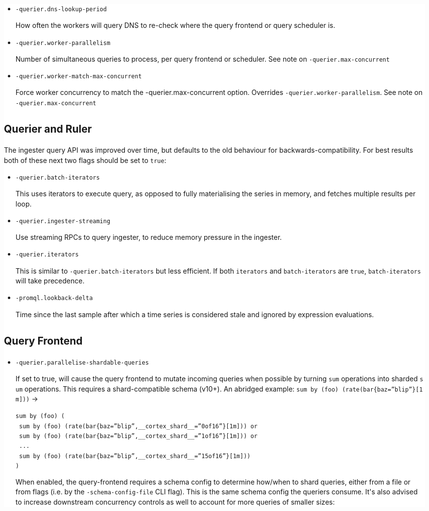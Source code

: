 - `-querier.dns-lookup-period`

   How often the workers will query DNS to re-check where the query frontend or query scheduler is.

- `-querier.worker-parallelism`

   Number of simultaneous queries to process, per query frontend or scheduler.
   See note on `-querier.max-concurrent`

- `-querier.worker-match-max-concurrent`

   Force worker concurrency to match the -querier.max-concurrent option.  Overrides `-querier.worker-parallelism`.
   See note on `-querier.max-concurrent`


## Querier and Ruler

The ingester query API was improved over time, but defaults to the old behaviour for backwards-compatibility. For best results both of these next two flags should be set to `true`:

- `-querier.batch-iterators`

   This uses iterators to execute query, as opposed to fully materialising the series in memory, and fetches multiple results per loop.

- `-querier.ingester-streaming`

   Use streaming RPCs to query ingester, to reduce memory pressure in the ingester.

- `-querier.iterators`

   This is similar to `-querier.batch-iterators` but less efficient.
   If both `iterators` and `batch-iterators` are `true`, `batch-iterators` will take precedence.

- `-promql.lookback-delta`

   Time since the last sample after which a time series is considered stale and ignored by expression evaluations.

## Query Frontend

- `-querier.parallelise-shardable-queries`

   If set to true, will cause the query frontend to mutate incoming queries when possible by turning `sum` operations into sharded `sum` operations. This requires a shard-compatible schema (v10+). An abridged example:
   `sum by (foo) (rate(bar{baz=”blip”}[1m]))` ->
   ```
   sum by (foo) (
    sum by (foo) (rate(bar{baz=”blip”,__cortex_shard__=”0of16”}[1m])) or
    sum by (foo) (rate(bar{baz=”blip”,__cortex_shard__=”1of16”}[1m])) or
    ...
    sum by (foo) (rate(bar{baz=”blip”,__cortex_shard__=”15of16”}[1m]))
   )
   ```
   When enabled, the query-frontend requires a schema config to determine how/when to shard queries, either from a file or from flags (i.e. by the `-schema-config-file` CLI flag). This is the same schema config the queriers consume.
   It's also advised to increase downstream concurrency controls as well to account for more queries of smaller sizes:
